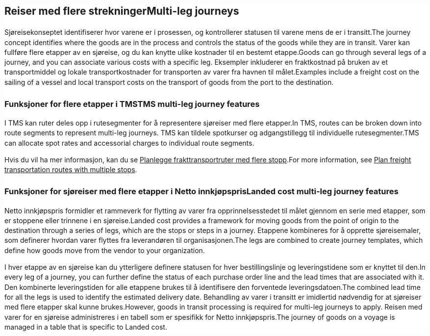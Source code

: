 ## <a name="multi-leg-journeys"></a><span data-ttu-id="ee08f-257">Reiser med flere strekninger</span><span class="sxs-lookup"><span data-stu-id="ee08f-257">Multi-leg journeys</span></span>

<span data-ttu-id="ee08f-258">Sjøreisekonseptet identifiserer hvor varene er i prosessen, og kontrollerer statusen til varene mens de er i transitt.</span><span class="sxs-lookup"><span data-stu-id="ee08f-258">The journey concept identifies where the goods are in the process and controls the status of the goods while they are in transit.</span></span> <span data-ttu-id="ee08f-259">Varer kan fullføre flere etapper av en sjøreise, og du kan knytte ulike kostnader til en bestemt etappe.</span><span class="sxs-lookup"><span data-stu-id="ee08f-259">Goods can go through several legs of a journey, and you can associate various costs with a specific leg.</span></span> <span data-ttu-id="ee08f-260">Eksempler inkluderer en fraktkostnad på bruken av et transportmiddel og lokale transportkostnader for transporten av varer fra havnen til målet.</span><span class="sxs-lookup"><span data-stu-id="ee08f-260">Examples include a freight cost on the sailing of a vessel and local transport costs on the transport of goods from the port to the destination.</span></span>

### <a name="tms-multi-leg-journey-features"></a><span data-ttu-id="ee08f-261">Funksjoner for flere etapper i TMS</span><span class="sxs-lookup"><span data-stu-id="ee08f-261">TMS multi-leg journey features</span></span>

<span data-ttu-id="ee08f-262">I TMS kan ruter deles opp i rutesegmenter for å representere sjøreiser med flere etapper.</span><span class="sxs-lookup"><span data-stu-id="ee08f-262">In TMS, routes can be broken down into route segments to represent multi-leg journeys.</span></span> <span data-ttu-id="ee08f-263">TMS kan tildele spotkurser og adgangstillegg til individuelle rutesegmenter.</span><span class="sxs-lookup"><span data-stu-id="ee08f-263">TMS can allocate spot rates and accessorial charges to individual route segments.</span></span>

<span data-ttu-id="ee08f-264">Hvis du vil ha mer informasjon, kan du se [Planlegge frakttransportruter med flere stopp](../transportation/plan-freight-transportation-routes-multiple-stops.md).</span><span class="sxs-lookup"><span data-stu-id="ee08f-264">For more information, see [Plan freight transportation routes with multiple stops](../transportation/plan-freight-transportation-routes-multiple-stops.md).</span></span>

### <a name="landed-cost-multi-leg-journey-features"></a><span data-ttu-id="ee08f-265">Funksjoner for sjøreiser med flere etapper i Netto innkjøpspris</span><span class="sxs-lookup"><span data-stu-id="ee08f-265">Landed cost multi-leg journey features</span></span>

<span data-ttu-id="ee08f-266">Netto innkjøpspris formidler et rammeverk for flytting av varer fra opprinnelsesstedet til målet gjennom en serie med etapper, som er stoppene eller trinnene i en sjøreise.</span><span class="sxs-lookup"><span data-stu-id="ee08f-266">Landed cost provides a framework for moving goods from the point of origin to the destination through a series of legs, which are the stops or steps in a journey.</span></span> <span data-ttu-id="ee08f-267">Etappene kombineres for å opprette sjøreisemaler, som definerer hvordan varer flyttes fra leverandøren til organisasjonen.</span><span class="sxs-lookup"><span data-stu-id="ee08f-267">The legs are combined to create journey templates, which define how goods move from the vendor to your organization.</span></span>

<span data-ttu-id="ee08f-268">I hver etappe av en sjøreise kan du ytterligere definere statusen for hver bestillingslinje og leveringstidene som er knyttet til den.</span><span class="sxs-lookup"><span data-stu-id="ee08f-268">In every leg of a journey, you can further define the status of each purchase order line and the lead times that are associated with it.</span></span> <span data-ttu-id="ee08f-269">Den kombinerte leveringstiden for alle etappene brukes til å identifisere den forventede leveringsdatoen.</span><span class="sxs-lookup"><span data-stu-id="ee08f-269">The combined lead time for all the legs is used to identify the estimated delivery date.</span></span> <span data-ttu-id="ee08f-270">Behandling av varer i transitt er imidlertid nødvendig for at sjøreiser med flere etapper skal kunne brukes.</span><span class="sxs-lookup"><span data-stu-id="ee08f-270">However, goods in transit processing is required for multi-leg journeys to apply.</span></span> <span data-ttu-id="ee08f-271">Reisen med varer for en sjøreise administreres i en tabell som er spesifikk for Netto innkjøpspris.</span><span class="sxs-lookup"><span data-stu-id="ee08f-271">The journey of goods on a voyage is managed in a table that is specific to Landed cost.</span></span>
